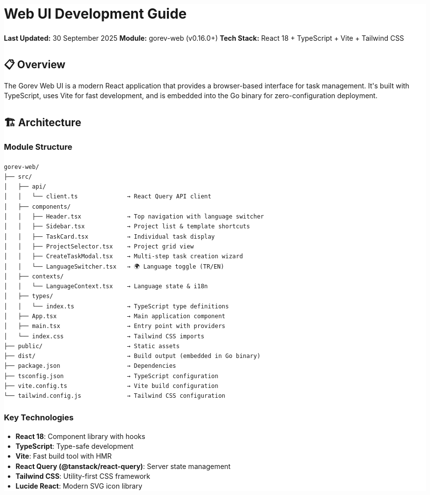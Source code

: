 # Web UI Development Guide

**Last Updated:** 30 September 2025
**Module:** gorev-web (v0.16.0+)
**Tech Stack:** React 18 + TypeScript + Vite + Tailwind CSS

## 📋 Overview

The Gorev Web UI is a modern React application that provides a browser-based interface for task management. It's built with TypeScript, uses Vite for fast development, and is embedded into the Go binary for zero-configuration deployment.

## 🏗️ Architecture

### Module Structure

```
gorev-web/
├── src/
│   ├── api/
│   │   └── client.ts              → React Query API client
│   ├── components/
│   │   ├── Header.tsx             → Top navigation with language switcher
│   │   ├── Sidebar.tsx            → Project list & template shortcuts
│   │   ├── TaskCard.tsx           → Individual task display
│   │   ├── ProjectSelector.tsx    → Project grid view
│   │   ├── CreateTaskModal.tsx    → Multi-step task creation wizard
│   │   └── LanguageSwitcher.tsx   → 🌍 Language toggle (TR/EN)
│   ├── contexts/
│   │   └── LanguageContext.tsx    → Language state & i18n
│   ├── types/
│   │   └── index.ts               → TypeScript type definitions
│   ├── App.tsx                    → Main application component
│   ├── main.tsx                   → Entry point with providers
│   └── index.css                  → Tailwind CSS imports
├── public/                        → Static assets
├── dist/                          → Build output (embedded in Go binary)
├── package.json                   → Dependencies
├── tsconfig.json                  → TypeScript configuration
├── vite.config.ts                 → Vite build configuration
└── tailwind.config.js             → Tailwind CSS configuration
```

### Key Technologies

- **React 18**: Component library with hooks
- **TypeScript**: Type-safe development
- **Vite**: Fast build tool with HMR
- **React Query (@tanstack/react-query)**: Server state management
- **Tailwind CSS**: Utility-first CSS framework
- **Lucide React**: Modern SVG icon library
